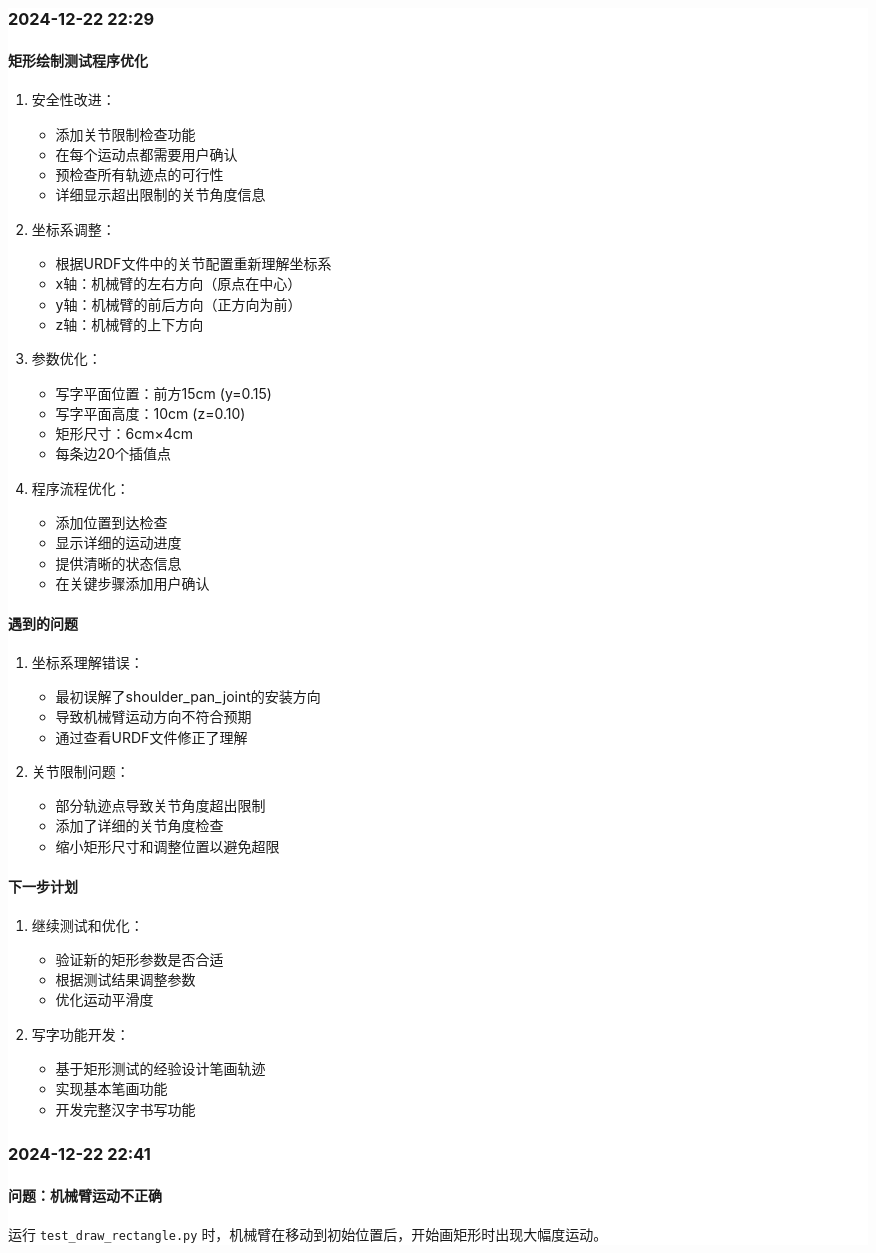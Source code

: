 ### 2024-12-22 22:29
#### 矩形绘制测试程序优化

1. 安全性改进：
   - 添加关节限制检查功能
   - 在每个运动点都需要用户确认
   - 预检查所有轨迹点的可行性
   - 详细显示超出限制的关节角度信息

2. 坐标系调整：
   - 根据URDF文件中的关节配置重新理解坐标系
   - x轴：机械臂的左右方向（原点在中心）
   - y轴：机械臂的前后方向（正方向为前）
   - z轴：机械臂的上下方向

3. 参数优化：
   - 写字平面位置：前方15cm (y=0.15)
   - 写字平面高度：10cm (z=0.10)
   - 矩形尺寸：6cm×4cm
   - 每条边20个插值点

4. 程序流程优化：
   - 添加位置到达检查
   - 显示详细的运动进度
   - 提供清晰的状态信息
   - 在关键步骤添加用户确认

#### 遇到的问题
1. 坐标系理解错误：
   - 最初误解了shoulder_pan_joint的安装方向
   - 导致机械臂运动方向不符合预期
   - 通过查看URDF文件修正了理解

2. 关节限制问题：
   - 部分轨迹点导致关节角度超出限制
   - 添加了详细的关节角度检查
   - 缩小矩形尺寸和调整位置以避免超限

#### 下一步计划
1. 继续测试和优化：
   - 验证新的矩形参数是否合适
   - 根据测试结果调整参数
   - 优化运动平滑度

2. 写字功能开发：
   - 基于矩形测试的经验设计笔画轨迹
   - 实现基本笔画功能
   - 开发完整汉字书写功能

### 2024-12-22 22:41
#### 问题：机械臂运动不正确
运行 `test_draw_rectangle.py` 时，机械臂在移动到初始位置后，开始画矩形时出现大幅度运动。
